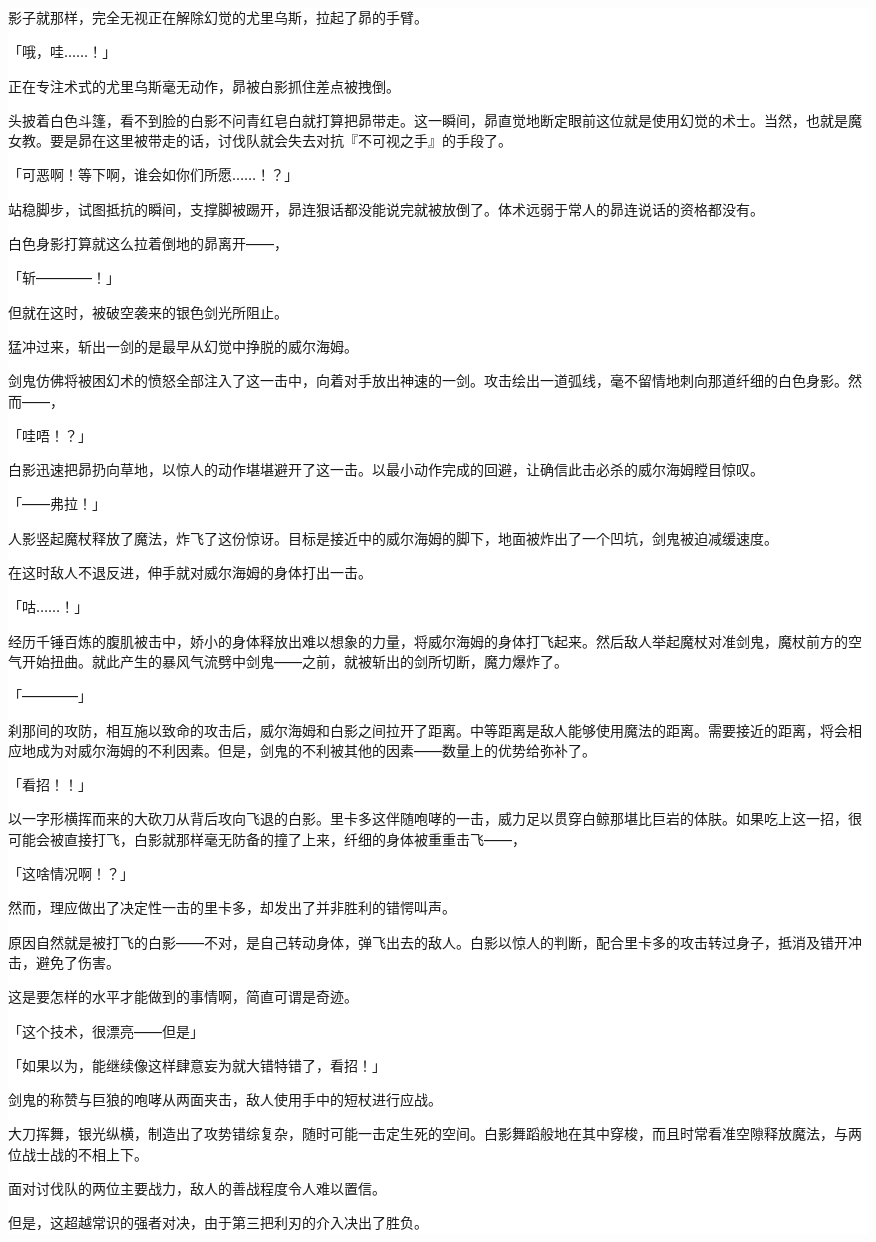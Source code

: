 影子就那样，完全无视正在解除幻觉的尤里乌斯，拉起了昴的手臂。

「哦，哇……！」

正在专注术式的尤里乌斯毫无动作，昴被白影抓住差点被拽倒。

头披着白色斗篷，看不到脸的白影不问青红皂白就打算把昴带走。这一瞬间，昴直觉地断定眼前这位就是使用幻觉的术士。当然，也就是魔女教。要是昴在这里被带走的话，讨伐队就会失去对抗『不可视之手』的手段了。

「可恶啊！等下啊，谁会如你们所愿……！？」

站稳脚步，试图抵抗的瞬间，支撑脚被踢开，昴连狠话都没能说完就被放倒了。体术远弱于常人的昴连说话的资格都没有。

白色身影打算就这么拉着倒地的昴离开——，

「斩————！」

但就在这时，被破空袭来的银色剑光所阻止。

猛冲过来，斩出一剑的是最早从幻觉中挣脱的威尔海姆。

剑鬼仿佛将被困幻术的愤怒全部注入了这一击中，向着对手放出神速的一剑。攻击绘出一道弧线，毫不留情地刺向那道纤细的白色身影。然而——，

「哇唔！？」

白影迅速把昴扔向草地，以惊人的动作堪堪避开了这一击。以最小动作完成的回避，让确信此击必杀的威尔海姆瞠目惊叹。

「——弗拉！」

人影竖起魔杖释放了魔法，炸飞了这份惊讶。目标是接近中的威尔海姆的脚下，地面被炸出了一个凹坑，剑鬼被迫减缓速度。

在这时敌人不退反进，伸手就对威尔海姆的身体打出一击。

「咕……！」

经历千锤百炼的腹肌被击中，娇小的身体释放出难以想象的力量，将威尔海姆的身体打飞起来。然后敌人举起魔杖对准剑鬼，魔杖前方的空气开始扭曲。就此产生的暴风气流劈中剑鬼——之前，就被斩出的剑所切断，魔力爆炸了。

「————」

刹那间的攻防，相互施以致命的攻击后，威尔海姆和白影之间拉开了距离。中等距离是敌人能够使用魔法的距离。需要接近的距离，将会相应地成为对威尔海姆的不利因素。但是，剑鬼的不利被其他的因素——数量上的优势给弥补了。

「看招！！」

以一字形横挥而来的大砍刀从背后攻向飞退的白影。里卡多这伴随咆哮的一击，威力足以贯穿白鲸那堪比巨岩的体肤。如果吃上这一招，很可能会被直接打飞，白影就那样毫无防备的撞了上来，纤细的身体被重重击飞——，

「这啥情况啊！？」

然而，理应做出了决定性一击的里卡多，却发出了并非胜利的错愕叫声。

原因自然就是被打飞的白影——不对，是自己转动身体，弹飞出去的敌人。白影以惊人的判断，配合里卡多的攻击转过身子，抵消及错开冲击，避免了伤害。

这是要怎样的水平才能做到的事情啊，简直可谓是奇迹。

「这个技术，很漂亮——但是」

「如果以为，能继续像这样肆意妄为就大错特错了，看招！」

剑鬼的称赞与巨狼的咆哮从两面夹击，敌人使用手中的短杖进行应战。

大刀挥舞，银光纵横，制造出了攻势错综复杂，随时可能一击定生死的空间。白影舞蹈般地在其中穿梭，而且时常看准空隙释放魔法，与两位战士战的不相上下。

面对讨伐队的两位主要战力，敌人的善战程度令人难以置信。

但是，这超越常识的强者对决，由于第三把利刃的介入决出了胜负。
